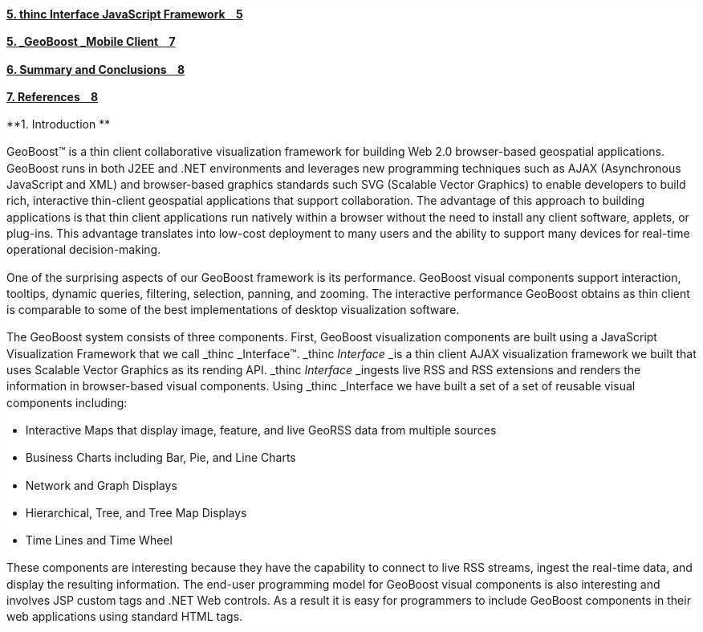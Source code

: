

[**5. thinc Interface JavaScript Framework    5**](#_Toc162771309)



[**5. _GeoBoost _Mobile Client    7**](#_Toc162771310)



[**6. Summary and Conclusions    8**](#_Toc162771311)



[**7. References    8**](#_Toc162771312)



**1. Introduction **



GeoBoost™ is a thin client collaborative visualization framework for building Web 2.0 browser-based geospatial applications. GeoBoost runs in both J2EE and .NET environments and leverages new programming techniques such as AJAX (Asynchronous JavaScript and XML) and browser-based graphics standards such SVG (Scalable Vector Graphics) to enable developers to build rich, interactive thin-client geospatial applications that support collaboration. The advantage of this approach to building applications is that thin client applications run natively within a browser without the need to install any client software, applets, or plug-ins. This advantage translates into low-cost deployment to many users and the ability to support many devices for real-time operational decision-making.



One of the surprising aspects of our GeoBoost framework is its performance. GeoBoost visual components support interaction, tooltips, dynamic queries, filtering, selection, panning, and zooming. The interactive performance GeoBoost obtains as thin client is comparable to some of the best implementations of desktop visualization software.



The GeoBoost system consists of three components. First, GeoBoost visualization components are built using a JavaScript Visualization Framework that we call _thinc _Interface™. _thinc _Interface_ _is a thin client AJAX visualization framework we built that uses Scalable Vector Graphics as its rending API. _thinc _Interface_ _ingests live RSS and RSS extensions and renders the information in browser-based visual components. Using _thinc _Interface we have built a set of a set of reusable visual components including:

- Interactive Maps that display image, feature, and live GeoRSS data from multiple sources 

- Business Charts including Bar, Pie, and Line Charts 

- Network and Graph Displays 

- Hierarchical, Tree, and Tree Map Displays 

- Time Lines and Time Wheel 



These components are interesting because they have the capability to connect to live RSS streams, ingest the real-time data, and display the resulting information. The end-user programming model for GeoBoost visual components is also interesting and involves JSP custom tags and .NET Web controls. As a result it is easy for programmers to include GeoBoost components in their web applications using standard HTML tags.
